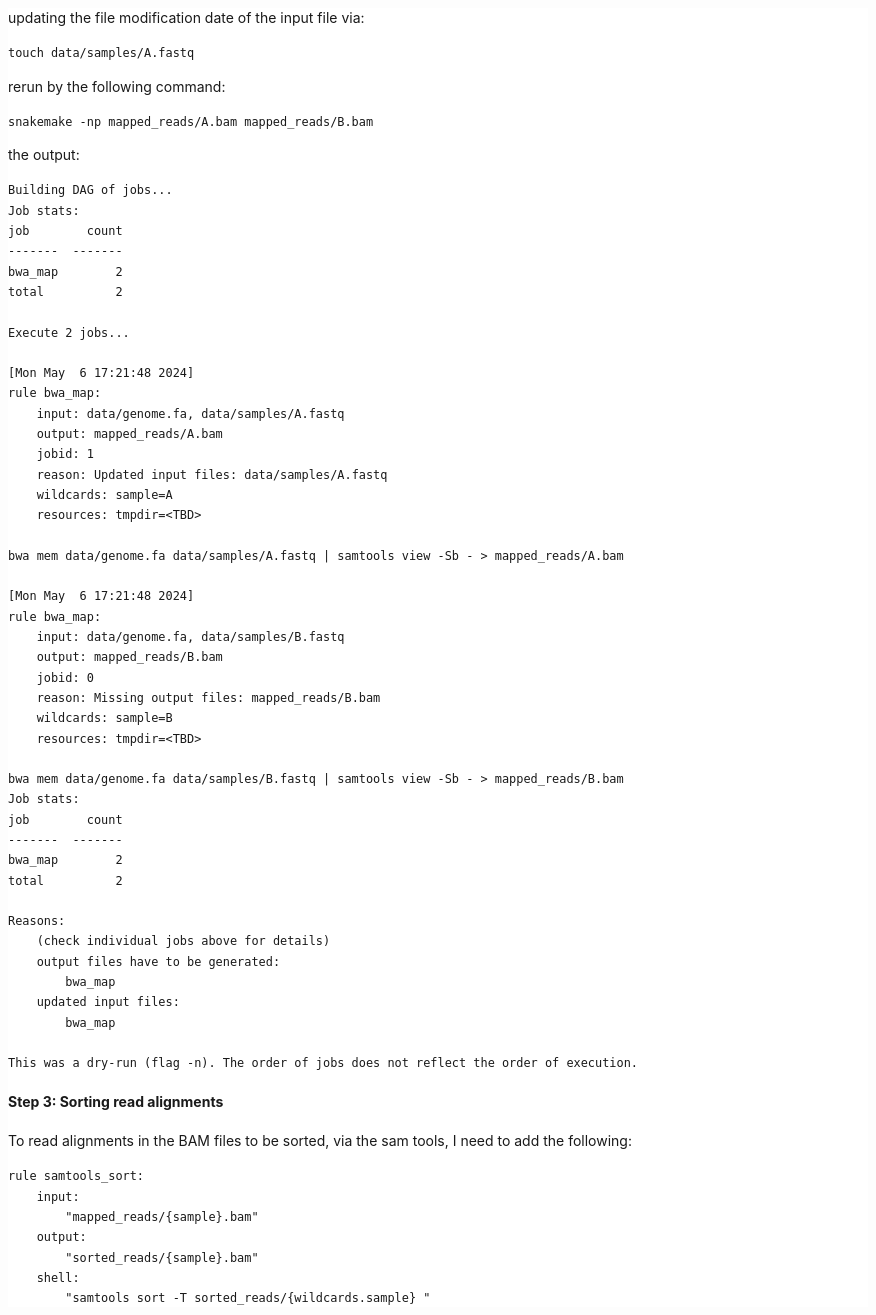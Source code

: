 updating the file modification date of the input file via: 
````
touch data/samples/A.fastq
````
rerun by the following command: 
````
snakemake -np mapped_reads/A.bam mapped_reads/B.bam
````
the output: 
````
Building DAG of jobs...
Job stats:
job        count
-------  -------
bwa_map        2
total          2

Execute 2 jobs...

[Mon May  6 17:21:48 2024]
rule bwa_map:
    input: data/genome.fa, data/samples/A.fastq
    output: mapped_reads/A.bam
    jobid: 1
    reason: Updated input files: data/samples/A.fastq
    wildcards: sample=A
    resources: tmpdir=<TBD>

bwa mem data/genome.fa data/samples/A.fastq | samtools view -Sb - > mapped_reads/A.bam

[Mon May  6 17:21:48 2024]
rule bwa_map:
    input: data/genome.fa, data/samples/B.fastq
    output: mapped_reads/B.bam
    jobid: 0
    reason: Missing output files: mapped_reads/B.bam
    wildcards: sample=B
    resources: tmpdir=<TBD>

bwa mem data/genome.fa data/samples/B.fastq | samtools view -Sb - > mapped_reads/B.bam
Job stats:
job        count
-------  -------
bwa_map        2
total          2

Reasons:
    (check individual jobs above for details)
    output files have to be generated:
        bwa_map
    updated input files:
        bwa_map

This was a dry-run (flag -n). The order of jobs does not reflect the order of execution.
````
#### Step 3: Sorting read alignments
To read alignments in the BAM files to be sorted, via the sam tools, I need to add the following: 
````
rule samtools_sort:
    input:
        "mapped_reads/{sample}.bam"
    output:
        "sorted_reads/{sample}.bam"
    shell:
        "samtools sort -T sorted_reads/{wildcards.sample} "
````